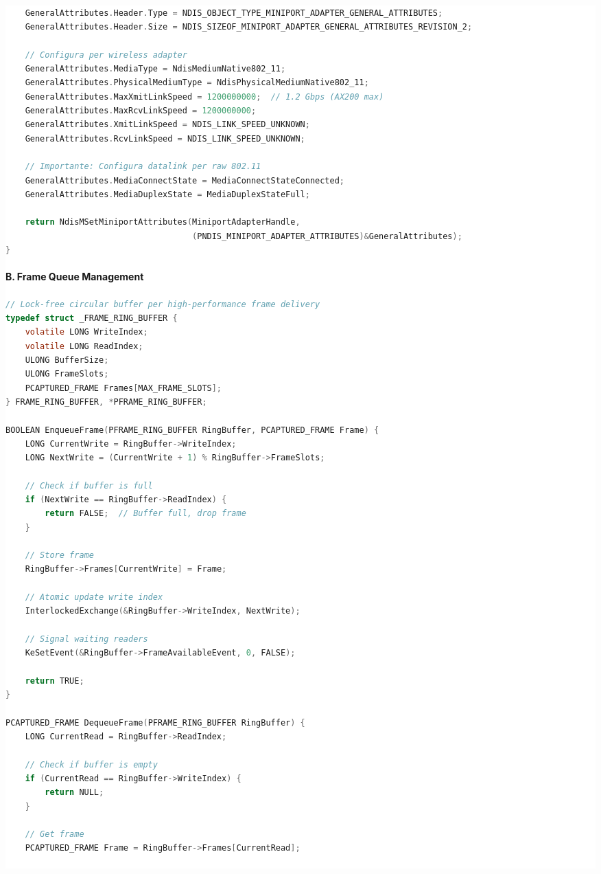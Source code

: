 ```c
    GeneralAttributes.Header.Type = NDIS_OBJECT_TYPE_MINIPORT_ADAPTER_GENERAL_ATTRIBUTES;
    GeneralAttributes.Header.Size = NDIS_SIZEOF_MINIPORT_ADAPTER_GENERAL_ATTRIBUTES_REVISION_2;
    
    // Configura per wireless adapter
    GeneralAttributes.MediaType = NdisMediumNative802_11;
    GeneralAttributes.PhysicalMediumType = NdisPhysicalMediumNative802_11;
    GeneralAttributes.MaxXmitLinkSpeed = 1200000000;  // 1.2 Gbps (AX200 max)
    GeneralAttributes.MaxRcvLinkSpeed = 1200000000;
    GeneralAttributes.XmitLinkSpeed = NDIS_LINK_SPEED_UNKNOWN;
    GeneralAttributes.RcvLinkSpeed = NDIS_LINK_SPEED_UNKNOWN;
    
    // Importante: Configura datalink per raw 802.11
    GeneralAttributes.MediaConnectState = MediaConnectStateConnected;
    GeneralAttributes.MediaDuplexState = MediaDuplexStateFull;
    
    return NdisMSetMiniportAttributes(MiniportAdapterHandle,
                                      (PNDIS_MINIPORT_ADAPTER_ATTRIBUTES)&GeneralAttributes);
}
```

#### B. Frame Queue Management
```c
// Lock-free circular buffer per high-performance frame delivery
typedef struct _FRAME_RING_BUFFER {
    volatile LONG WriteIndex;
    volatile LONG ReadIndex;
    ULONG BufferSize;
    ULONG FrameSlots;
    PCAPTURED_FRAME Frames[MAX_FRAME_SLOTS];
} FRAME_RING_BUFFER, *PFRAME_RING_BUFFER;

BOOLEAN EnqueueFrame(PFRAME_RING_BUFFER RingBuffer, PCAPTURED_FRAME Frame) {
    LONG CurrentWrite = RingBuffer->WriteIndex;
    LONG NextWrite = (CurrentWrite + 1) % RingBuffer->FrameSlots;
    
    // Check if buffer is full
    if (NextWrite == RingBuffer->ReadIndex) {
        return FALSE;  // Buffer full, drop frame
    }
    
    // Store frame
    RingBuffer->Frames[CurrentWrite] = Frame;
    
    // Atomic update write index
    InterlockedExchange(&RingBuffer->WriteIndex, NextWrite);
    
    // Signal waiting readers
    KeSetEvent(&RingBuffer->FrameAvailableEvent, 0, FALSE);
    
    return TRUE;
}

PCAPTURED_FRAME DequeueFrame(PFRAME_RING_BUFFER RingBuffer) {
    LONG CurrentRead = RingBuffer->ReadIndex;
    
    // Check if buffer is empty
    if (CurrentRead == RingBuffer->WriteIndex) {
        return NULL;
    }
    
    // Get frame
    PCAPTURED_FRAME Frame = RingBuffer->Frames[CurrentRead];
    
```